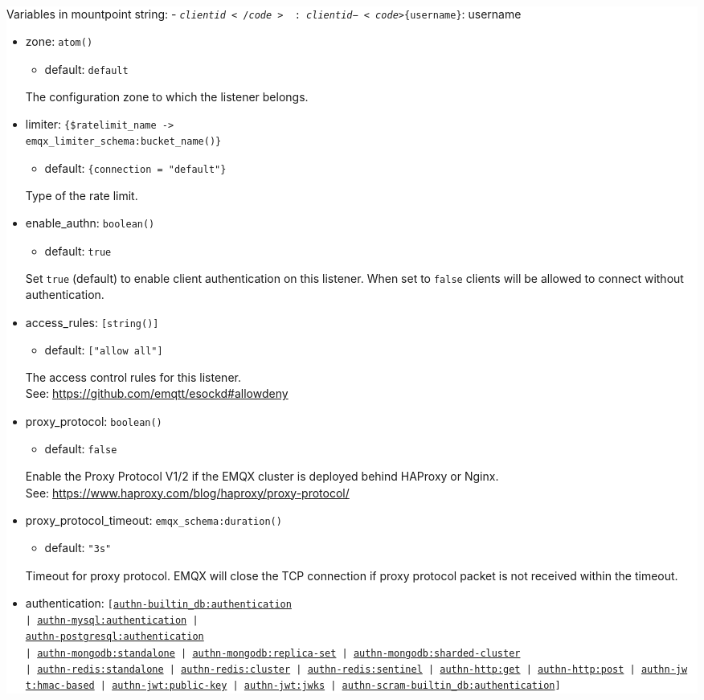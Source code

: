   Variables in mountpoint string:
    - <code>${clientid}</code>: clientid
    - <code>${username}</code>: username


- zone: <code>atom()</code>
  * default: 
  `default`


  The configuration zone to which the listener belongs.


- limiter: <code>{$ratelimit_name -> emqx_limiter_schema:bucket_name()}</code>
  * default: 
  `{connection = "default"}`


  Type of the rate limit.


- enable_authn: <code>boolean()</code>
  * default: 
  `true`


  Set <code>true</code> (default) to enable client authentication on this listener. 
  When set to <code>false</code> clients will be allowed to connect without authentication.


- access_rules: <code>[string()]</code>
  * default: 
  `["allow all"]`


  The access control rules for this listener.</br>See: https://github.com/emqtt/esockd#allowdeny


- proxy_protocol: <code>boolean()</code>
  * default: 
  `false`


  Enable the Proxy Protocol V1/2 if the EMQX cluster is deployed behind HAProxy or Nginx.</br>
  See: https://www.haproxy.com/blog/haproxy/proxy-protocol/


- proxy_protocol_timeout: <code>emqx_schema:duration()</code>
  * default: 
  `"3s"`


  Timeout for proxy protocol. EMQX will close the TCP connection if proxy protocol packet is not received within the timeout.


- authentication: <code>[[authn-builtin_db:authentication](#authn-builtin_db-authentication) | [authn-mysql:authentication](#authn-mysql-authentication) | [authn-postgresql:authentication](#authn-postgresql-authentication) | [authn-mongodb:standalone](#authn-mongodb-standalone) | [authn-mongodb:replica-set](#authn-mongodb-replica-set) | [authn-mongodb:sharded-cluster](#authn-mongodb-sharded-cluster) | [authn-redis:standalone](#authn-redis-standalone) | [authn-redis:cluster](#authn-redis-cluster) | [authn-redis:sentinel](#authn-redis-sentinel) | [authn-http:get](#authn-http-get) | [authn-http:post](#authn-http-post) | [authn-jwt:hmac-based](#authn-jwt-hmac-based) | [authn-jwt:public-key](#authn-jwt-public-key) | [authn-jwt:jwks](#authn-jwt-jwks) | [authn-scram-builtin_db:authentication](#authn-scram-builtin_db-authentication)]</code>
